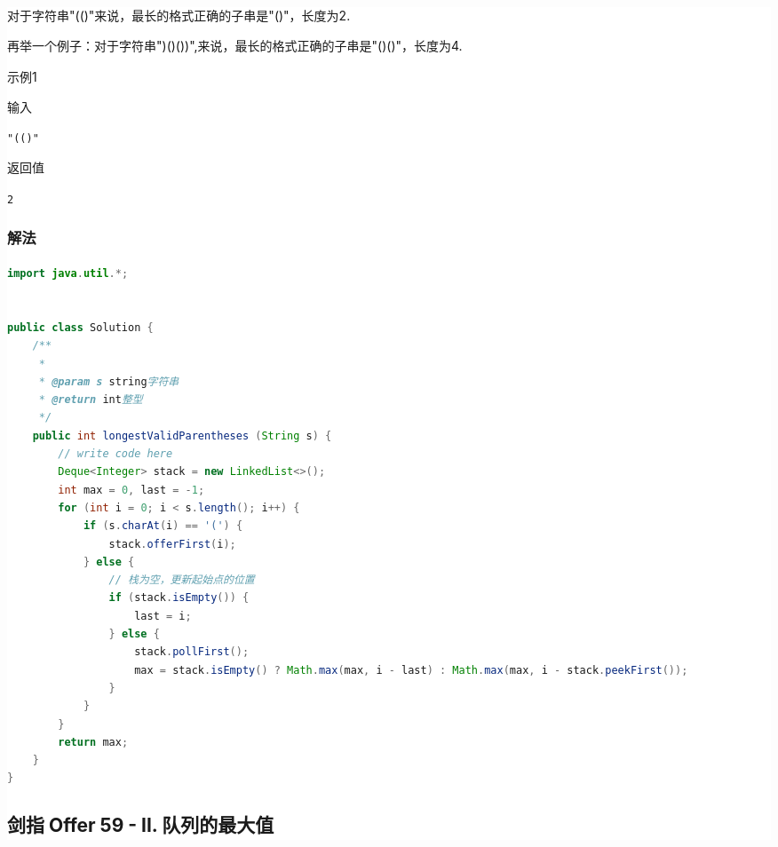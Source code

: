 对于字符串"(()"来说，最长的格式正确的子串是"()"，长度为2.

再举一个例子：对于字符串")()())",来说，最长的格式正确的子串是"()()"，长度为4.

示例1

输入

```
"(()"
```

返回值

```
2
```

### 解法

```java
import java.util.*;


public class Solution {
    /**
     * 
     * @param s string字符串 
     * @return int整型
     */
    public int longestValidParentheses (String s) {
        // write code here
        Deque<Integer> stack = new LinkedList<>();
        int max = 0, last = -1;
        for (int i = 0; i < s.length(); i++) {
            if (s.charAt(i) == '(') {
                stack.offerFirst(i);
            } else {
                // 栈为空，更新起始点的位置
                if (stack.isEmpty()) {
                    last = i;
                } else {
                    stack.pollFirst();
                    max = stack.isEmpty() ? Math.max(max, i - last) : Math.max(max, i - stack.peekFirst());
                }
            }
        }
        return max;
    }
}
```

## 剑指 Offer 59 - II. 队列的最大值
